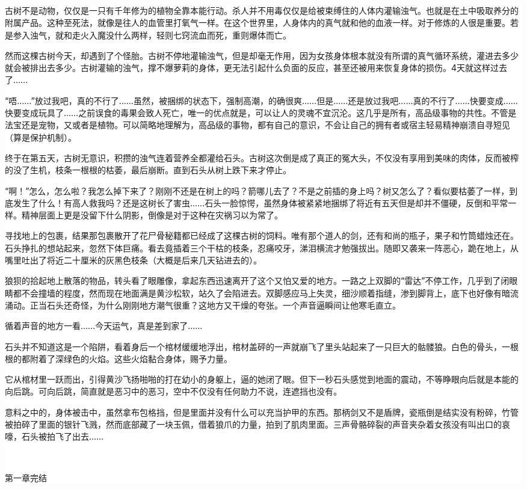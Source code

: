 古树不是动物，仅仅是一只有千年修为的植物全靠本能行动。杀人并不用毒仅仅是给被束缚住的人体内灌输浊气。也就是在土中吸取养分的附属产品。这种至死法，就像是往人的血管里打氧气一样。在这个世界里，人身体内的真气就和他的血液一样。对于修炼的人很是重要。若是参入浊气，就和走火入魔没什么两样，轻则七窍流血而死，重则爆体而亡。

然而这棵古树今天，却遇到了个怪胎。古树不停地灌输浊气，但是却毫无作用，因为女孩身体根本就没有所谓的真气循环系统，灌进去多少就会被排出去多少。古树灌输的浊气，撑不爆萝莉的身体，更无法引起什么负面的反应，甚至还被用来恢复身体的损伤。4天就这样过去了……

“唔……”放过我吧，真的不行了……虽然，被捆绑的状态下，强制高潮，的确很爽……但是……还是放过我吧……真的不行了……快要变成……快要变成玩具了……之前误食的毒果会致人死亡，唯一的优点就是，可以让人的灵魂不宜沉沦。这几乎是所有，高品级事物的共性。不管是法宝还是宠物，又或者是植物。可以简略地理解为，高品级的事物，都有自己的意识，不会让自己的拥有者或宿主轻易精神崩溃自寻短见（算是保护机制）。

终于在第五天，古树无意识，积攒的浊气连着营养全都灌给石头。古树这次倒是成了真正的冤大头，不仅没有享用到美味的肉体，反而被榨的没了生机，枝条一根根的枯萎，最后崩断。直到石头从树上跌下来才停止。

“啊！”怎么，怎么啦？我怎么掉下来了？刚刚不还是在树上的吗？箭哪儿去了？不是之前插的身上吗？树又怎么了？看似要枯萎了一样，到底发生了什么！有高人救我吗？还是这树长了害虫……石头一脸惊愕，虽然身体被紧紧地捆绑了将近有五天但是却并不僵硬，反倒和平常一样。精神层面上更是没留下什么阴影，倒像是对于这种在灾祸习以为常了。

寻找地上的包裹，结果那包裹散开了花尸骨秘籍都已经成了这棵古树的饲料。唯有那个道人的剑，还有和尚的瓶子，果子和竹筒蜡烛还在。石头挣扎的想站起来，忽然下体巨痛。看去竟插着三个干枯的枝条，忍痛咬牙，涕泪横流才勉强拔出。随即又袭来一阵恶心，跪在地上，从嘴里吐出了将近二十厘米的灰黑色枝条（大概是后来几天钻进去的）。

狼狈的拾起地上散落的物品，转头看了眼雕像，拿起东西迅速离开了这个又怕又爱的地方。一路之上双脚的“雷达”不停工作，几乎到了闭眼睛都不会撞墙的程度，然而现在地面满是黄沙松软，站久了会陷进去。双脚感应马上失灵，细沙顺着指缝，渗到脚背上，底下也好像有暗流涌动。正当石头还奇怪，为什么刚刚地方潮气很重？这地方又干燥的夸张。一个声音逼瞬间让他寒毛直立。

循着声音的地方一看……今天运气，真是差到家了……

石头并不知道这是一个陷阱，看着身后一个棺材缓缓地浮出，棺材盖砰的一声就崩飞了里头站起来了一只巨大的骷髅狼。白色的骨头，一根根的都附着了深绿色的火焰。这些火焰黏合身体，赐予力量。

它从棺材里一跃而出，引得黄沙飞扬啪啪的打在幼小的身躯上，逼的她闭了眼。但下一秒石头感觉到地面的震动，不等睁眼向后就是本能的向后跳。可向后跳，简直就是恶习中的恶习，空中不仅没有任何助力不说，连遮挡也没有。

意料之中的，身体被击中，虽然拿布包格挡，但是里面并没有什么可以充当护甲的东西。那柄剑又不是盾牌，瓷瓶倒是结实没有粉碎，竹管被拍碎了里面的银针飞溅，然而底部藏了一块玉佩，借着狼爪的力量，拍到了肌肉里面。三声骨骼碎裂的声音夹杂着女孩没有叫出口的哀嚎，石头被拍飞了出去……

  

第一章完结 

